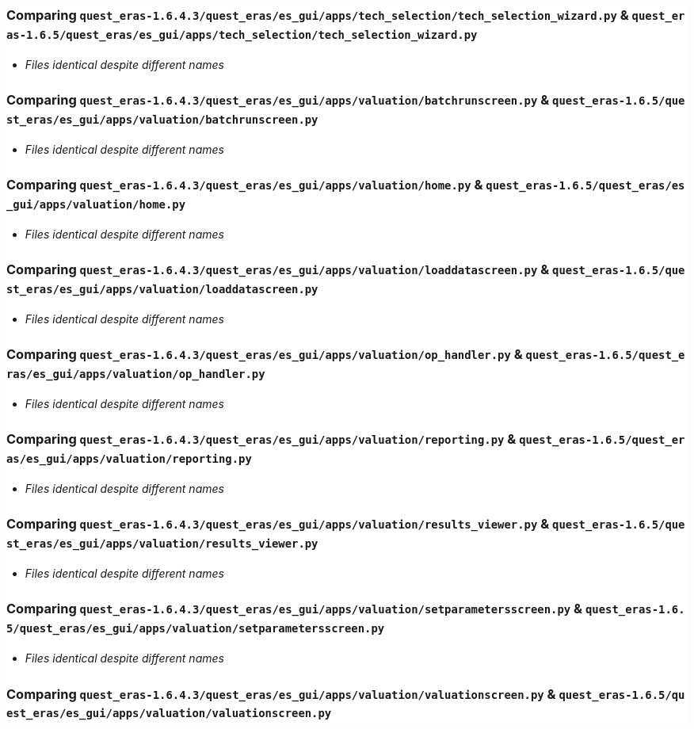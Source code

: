 ```diff
```

### Comparing `quest_eras-1.6.4.3/quest_eras/es_gui/apps/tech_selection/tech_selection_wizard.py` & `quest_eras-1.6.5/quest_eras/es_gui/apps/tech_selection/tech_selection_wizard.py`

 * *Files identical despite different names*

### Comparing `quest_eras-1.6.4.3/quest_eras/es_gui/apps/valuation/batchrunscreen.py` & `quest_eras-1.6.5/quest_eras/es_gui/apps/valuation/batchrunscreen.py`

 * *Files identical despite different names*

### Comparing `quest_eras-1.6.4.3/quest_eras/es_gui/apps/valuation/home.py` & `quest_eras-1.6.5/quest_eras/es_gui/apps/valuation/home.py`

 * *Files identical despite different names*

### Comparing `quest_eras-1.6.4.3/quest_eras/es_gui/apps/valuation/loaddatascreen.py` & `quest_eras-1.6.5/quest_eras/es_gui/apps/valuation/loaddatascreen.py`

 * *Files identical despite different names*

### Comparing `quest_eras-1.6.4.3/quest_eras/es_gui/apps/valuation/op_handler.py` & `quest_eras-1.6.5/quest_eras/es_gui/apps/valuation/op_handler.py`

 * *Files identical despite different names*

### Comparing `quest_eras-1.6.4.3/quest_eras/es_gui/apps/valuation/reporting.py` & `quest_eras-1.6.5/quest_eras/es_gui/apps/valuation/reporting.py`

 * *Files identical despite different names*

### Comparing `quest_eras-1.6.4.3/quest_eras/es_gui/apps/valuation/results_viewer.py` & `quest_eras-1.6.5/quest_eras/es_gui/apps/valuation/results_viewer.py`

 * *Files identical despite different names*

### Comparing `quest_eras-1.6.4.3/quest_eras/es_gui/apps/valuation/setparametersscreen.py` & `quest_eras-1.6.5/quest_eras/es_gui/apps/valuation/setparametersscreen.py`

 * *Files identical despite different names*

### Comparing `quest_eras-1.6.4.3/quest_eras/es_gui/apps/valuation/valuationscreen.py` & `quest_eras-1.6.5/quest_eras/es_gui/apps/valuation/valuationscreen.py`

